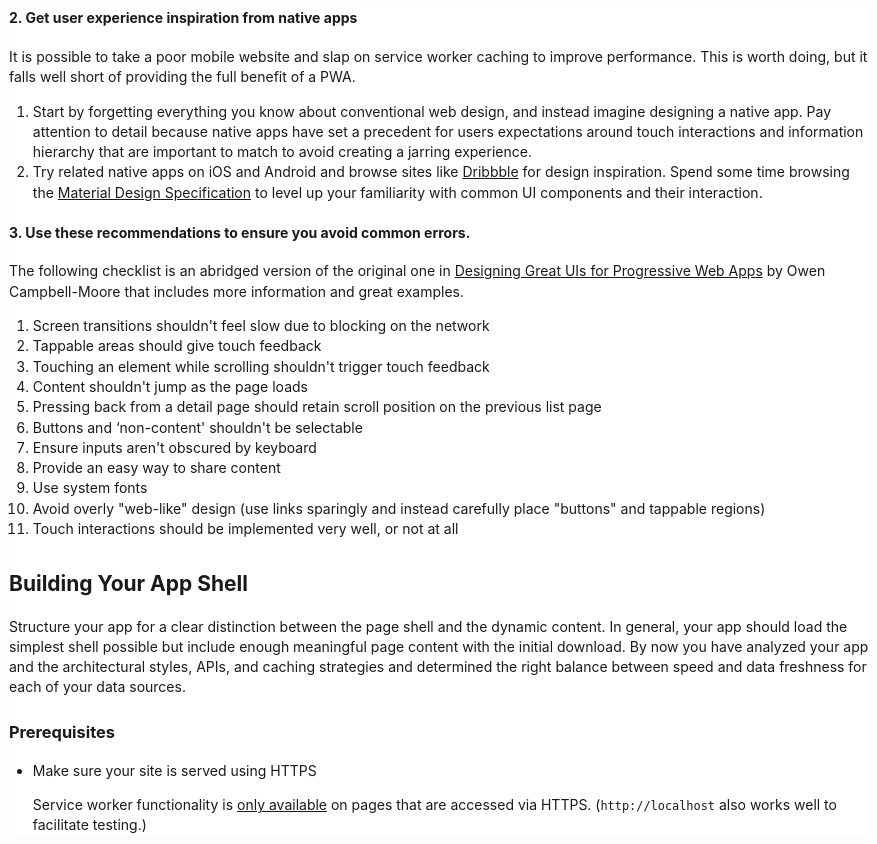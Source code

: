 #### 2. Get user experience inspiration from native apps

It is possible to take a poor mobile website and slap on service worker caching to improve performance. This is worth doing, but it falls well short of providing the full benefit of a PWA.

1. Start by forgetting everything you know about conventional web design, and instead imagine designing a native app. Pay attention to detail because native apps have set a precedent for users expectations around touch interactions and information hierarchy that are important to match to avoid creating a jarring experience.
2. Try related native apps on iOS and Android and browse sites like <a href="https://dribbble.com/">Dribbble</a> for design inspiration. Spend some time browsing the <a href="https://www.google.com/design/spec/material-design/introduction.html">Material Design Specification</a> to level up your familiarity with common UI components and their interaction.

#### 3. Use these recommendations to ensure you avoid common errors. 

The following checklist is an abridged version of the original one in <a href="https://medium.com/@owencm/designing-great-uis-for-progressive-web-apps-dd38c1d20f7#.nqirhf8pp">Designing Great UIs for Progressive Web Apps</a> by Owen Campbell-Moore that includes more information and great examples.

1. Screen transitions shouldn't feel slow due to blocking on the network
2. Tappable areas should give touch feedback
3. Touching an element while scrolling shouldn't trigger touch feedback
4. Content shouldn't jump as the page loads
5. Pressing back from a detail page should retain scroll position on the previous list page
6. Buttons and ‘non-content' shouldn't be selectable
7. Ensure inputs aren't obscured by keyboard
8. Provide an easy way to share content
9. Use system fonts
10. Avoid overly "web-like" design (use links sparingly and instead carefully place "buttons" and tappable regions)
11. Touch interactions should be implemented very well, or not at all

<a id="build" />


## Building Your App Shell




Structure your app for a clear distinction between the page shell and the dynamic content. In general, your app should load the simplest shell possible but include enough meaningful page content with the initial download. By now you have analyzed your app and the architectural styles, APIs, and caching strategies and determined the right balance between speed and data freshness for each of your data sources. 

### Prerequisites

* Make sure your site is served using HTTPS

    Service worker functionality is <a href="https://www.chromium.org/Home/chromium-security/prefer-secure-origins-for-powerful-new-features">only available</a> on pages that are accessed via HTTPS. (`http://localhost` also works well to facilitate testing.)
